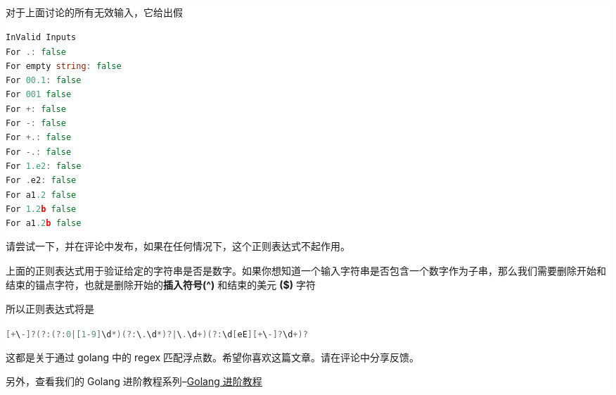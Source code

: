 对于上面讨论的所有无效输入，它给出假

```go
InValid Inputs
For .: false
For empty string: false
For 00.1: false
For 001 false
For +: false
For -: false
For +.: false
For -.: false
For 1.e2: false
For .e2: false
For a1.2 false
For 1.2b false
For a1.2b false
```

请尝试一下，并在评论中发布，如果在任何情况下，这个正则表达式不起作用。

上面的正则表达式用于验证给定的字符串是否是数字。如果你想知道一个输入字符串是否包含一个数字作为子串，那么我们需要删除开始和结束的锚点字符，也就是删除开始的**插入符号(^)** 和结束的美元 **($)** 字符

所以正则表达式将是

```go
[+\-]?(?:(?:0|[1-9]\d*)(?:\.\d*)?|\.\d+)(?:\d[eE][+\-]?\d+)?
```

这都是关于通过 golang 中的 regex 匹配浮点数。希望你喜欢这篇文章。请在评论中分享反馈。

另外，查看我们的 Golang 进阶教程系列–[<u>Golang 进阶教程</u>](https://golangbyexample.com/golang-comprehensive-tutorial/)